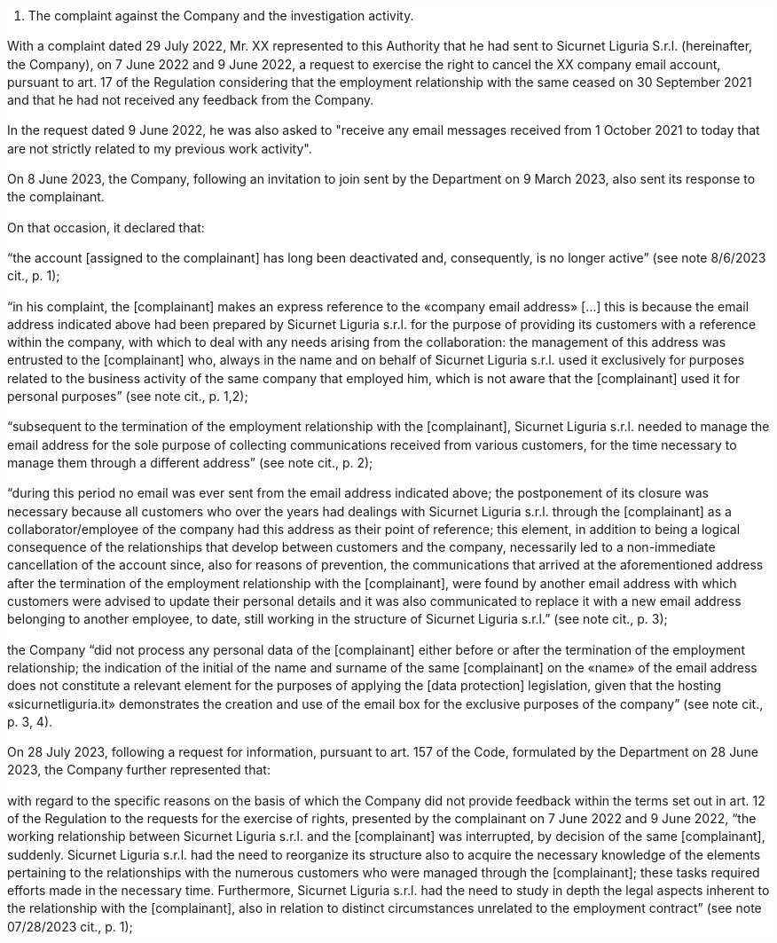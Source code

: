 1. The complaint against the Company and the investigation activity.

With a complaint dated 29 July 2022, Mr. XX represented to this Authority that he had sent to Sicurnet Liguria S.r.l. (hereinafter, the Company), on 7 June 2022 and 9 June 2022, a request to exercise the right to cancel the XX company email account, pursuant to art. 17 of the Regulation considering that the employment relationship with the same ceased on 30 September 2021 and that he had not received any feedback from the Company.

In the request dated 9 June 2022, he was also asked to "receive any email messages received from 1 October 2021 to today that are not strictly related to my previous work activity".

On 8 June 2023, the Company, following an invitation to join sent by the Department on 9 March 2023, also sent its response to the complainant.

On that occasion, it declared that:

“the account \[assigned to the complainant\] has long been deactivated and, consequently, is no longer active” (see note 8/6/2023 cit., p. 1);

“in his complaint, the \[complainant\] makes an express reference to the «company email address» \[…\] this is because the email address indicated above had been prepared by Sicurnet Liguria s.r.l. for the purpose of providing its customers with a reference within the company, with which to deal with any needs arising from the collaboration: the management of this address was entrusted to the \[complainant\] who, always in the name and on behalf of Sicurnet Liguria s.r.l. used it exclusively for purposes related to the business activity of the same company that employed him, which is not aware that the \[complainant\] used it for personal purposes” (see note cit., p. 1,2);

“subsequent to the termination of the employment relationship with the \[complainant\], Sicurnet Liguria s.r.l. needed to manage the email address for the sole purpose of collecting communications received from various customers, for the time necessary to manage them through a different address” (see note cit., p. 2);

“during this period no email was ever sent from the email address indicated above; the postponement of its closure was necessary because all customers who over the years had dealings with Sicurnet Liguria s.r.l. through the \[complainant\] as a collaborator/employee of the company had this address as their point of reference; this element, in addition to being a logical consequence of the relationships that develop between customers and the company, necessarily led to a non-immediate cancellation of the account since, also for reasons of prevention, the communications that arrived at the aforementioned address after the termination of the employment relationship with the \[complainant\], were found by another email address with which customers were advised to update their personal details and it was also communicated to replace it with a new email address belonging to another employee, to date, still working in the structure of Sicurnet Liguria s.r.l.” (see note cit., p. 3);

the Company “did not process any personal data of the \[complainant\] either before or after the termination of the employment relationship; the indication of the initial of the name and surname of the same \[complainant\] on the «name» of the email address does not constitute a relevant element for the purposes of applying the \[data protection\] legislation, given that the hosting «sicurnetliguria.it» demonstrates the creation and use of the email box for the exclusive purposes of the company” (see note cit., p. 3, 4).

On 28 July 2023, following a request for information, pursuant to art. 157 of the Code, formulated by the Department on 28 June 2023, the Company further represented that:

with regard to the specific reasons on the basis of which the Company did not provide feedback within the terms set out in art. 12 of the Regulation to the requests for the exercise of rights, presented by the complainant on 7 June 2022 and 9 June 2022, “the working relationship between Sicurnet Liguria s.r.l. and the \[complainant\] was interrupted, by decision of the same \[complainant\], suddenly. Sicurnet Liguria s.r.l. had the need to reorganize its structure also to acquire the necessary knowledge of the elements pertaining to the relationships with the numerous customers who were managed through the \[complainant\]; these tasks required efforts made in the necessary time. Furthermore, Sicurnet Liguria s.r.l. had the need to study in depth the legal aspects inherent to the relationship with the \[complainant\], also in relation to distinct circumstances unrelated to the employment contract” (see note 07/28/2023 cit., p. 1);
